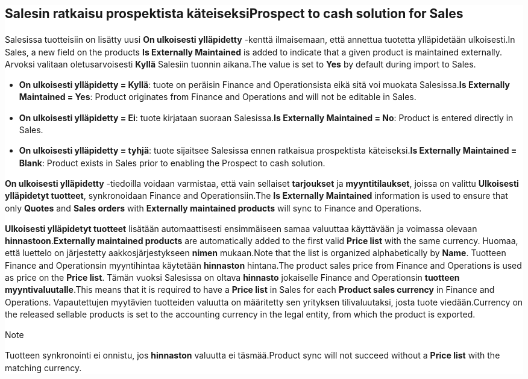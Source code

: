 ## <a name="prospect-to-cash-solution-for-sales"></a><span data-ttu-id="4191b-123">Salesin ratkaisu prospektista käteiseksi</span><span class="sxs-lookup"><span data-stu-id="4191b-123">Prospect to cash solution for Sales</span></span>

<span data-ttu-id="4191b-124">Salesissa tuotteisiin on lisätty uusi **On ulkoisesti ylläpidetty** -kenttä ilmaisemaan, että annettua tuotetta ylläpidetään ulkoisesti.</span><span class="sxs-lookup"><span data-stu-id="4191b-124">In Sales, a new field on the products **Is Externally Maintained** is added to indicate that a given product is maintained externally.</span></span> <span data-ttu-id="4191b-125">Arvoksi valitaan oletusarvoisesti **Kyllä** Salesiin tuonnin aikana.</span><span class="sxs-lookup"><span data-stu-id="4191b-125">The value is set to **Yes** by default during import to Sales.</span></span>

-   <span data-ttu-id="4191b-126">**On ulkoisesti ylläpidetty = Kyllä**: tuote on peräisin Finance and Operationsista eikä sitä voi muokata Salesissa.</span><span class="sxs-lookup"><span data-stu-id="4191b-126">**Is Externally Maintained = Yes**: Product originates from Finance and Operations and will not be editable in Sales.</span></span>

-   <span data-ttu-id="4191b-127">**On ulkoisesti ylläpidetty = Ei**: tuote kirjataan suoraan Salesissa.</span><span class="sxs-lookup"><span data-stu-id="4191b-127">**Is Externally Maintained = No**: Product is entered directly in Sales.</span></span>

-   <span data-ttu-id="4191b-128">**On ulkoisesti ylläpidetty = tyhjä**: tuote sijaitsee Salesissa ennen ratkaisua prospektista käteiseksi.</span><span class="sxs-lookup"><span data-stu-id="4191b-128">**Is Externally Maintained = Blank**: Product exists in Sales prior to enabling the Prospect to cash solution.</span></span>

<span data-ttu-id="4191b-129">**On ulkoisesti ylläpidetty** -tiedoilla voidaan varmistaa, että vain sellaiset **tarjoukset** ja **myyntitilaukset**, joissa on valittu **Ulkoisesti ylläpidetyt tuotteet**, synkronoidaan Finance and Operationsiin.</span><span class="sxs-lookup"><span data-stu-id="4191b-129">The **Is Externally Maintained** information is used to ensure that only **Quotes** and **Sales orders** with **Externally maintained products** will sync to Finance and Operations.</span></span>

<span data-ttu-id="4191b-130">**Ulkoisesti ylläpidetyt tuotteet** lisätään automaattisesti ensimmäiseen samaa valuuttaa käyttävään ja voimassa olevaan **hinnastoon**.</span><span class="sxs-lookup"><span data-stu-id="4191b-130">**Externally maintained products** are automatically added to the first valid **Price list** with the same currency.</span></span> <span data-ttu-id="4191b-131">Huomaa, että luettelo on järjestetty aakkosjärjestykseen **nimen** mukaan.</span><span class="sxs-lookup"><span data-stu-id="4191b-131">Note that the list is organized alphabetically by **Name**.</span></span> <span data-ttu-id="4191b-132">Tuotteen Finance and Operationsin myyntihintaa käytetään **hinnaston** hintana.</span><span class="sxs-lookup"><span data-stu-id="4191b-132">The product sales price from Finance and Operations is used as price on the **Price list**.</span></span> <span data-ttu-id="4191b-133">Tämän vuoksi Salesissa on oltava **hinnasto** jokaiselle Finance and Operationsin **tuotteen myyntivaluutalle**.</span><span class="sxs-lookup"><span data-stu-id="4191b-133">This means that it is required to have a **Price list** in Sales for each **Product sales currency** in Finance and Operations.</span></span> <span data-ttu-id="4191b-134">Vapautettujen myytävien tuotteiden valuutta on määritetty sen yrityksen tilivaluutaksi, josta tuote viedään.</span><span class="sxs-lookup"><span data-stu-id="4191b-134">Currency on the released sellable products is set to the accounting currency in the legal entity, from which the product is exported.</span></span>

> [!NOTE]
> <span data-ttu-id="4191b-135">Tuotteen synkronointi ei onnistu, jos **hinnaston** valuutta ei täsmää.</span><span class="sxs-lookup"><span data-stu-id="4191b-135">Product sync will not succeed without a **Price list** with the matching currency.</span></span>
